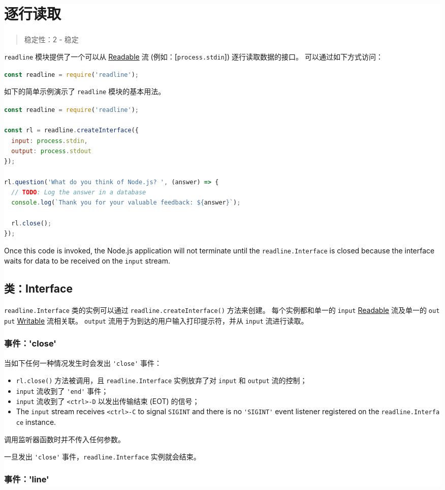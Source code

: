 # 逐行读取



> 稳定性：2 - 稳定

`readline` 模块提供了一个可以从 [Readable](stream.html#stream_readable_streams) 流 (例如：[`process.stdin`]) 逐行读取数据的接口。 可以通过如下方式访问：

```js
const readline = require('readline');
```

如下的简单示例演示了 `readline` 模块的基本用法。

```js
const readline = require('readline');

const rl = readline.createInterface({
  input: process.stdin,
  output: process.stdout
});

rl.question('What do you think of Node.js? ', (answer) => {
  // TODO: Log the answer in a database
  console.log(`Thank you for your valuable feedback: ${answer}`);

  rl.close();
});
```

Once this code is invoked, the Node.js application will not terminate until the `readline.Interface` is closed because the interface waits for data to be received on the `input` stream.

## 类：Interface


`readline.Interface` 类的实例可以通过 `readline.createInterface()` 方法来创建。 每个实例都和单一的 `input` [Readable](stream.html#stream_readable_streams) 流及单一的 `output` [Writable](stream.html#stream_writable_streams) 流相关联。 `output` 流用于为到达的用户输入打印提示符，并从 `input` 流进行读取。

### 事件：'close'


当如下任何一种情况发生时会发出 `'close'` 事件：

* `rl.close()` 方法被调用，且 `readline.Interface` 实例放弃了对 `input` 和 `output` 流的控制；
* `input` 流收到了 `'end'` 事件；
* `input` 流收到了 `<ctrl>-D` 以发出传输结束 (EOT) 的信号；
* The `input` stream receives `<ctrl>-C` to signal `SIGINT` and there is no `'SIGINT'` event listener registered on the `readline.Interface` instance.

调用监听器函数时并不传入任何参数。

一旦发出 `'close'` 事件，`readline.Interface` 实例就会结束。

### 事件：'line'
